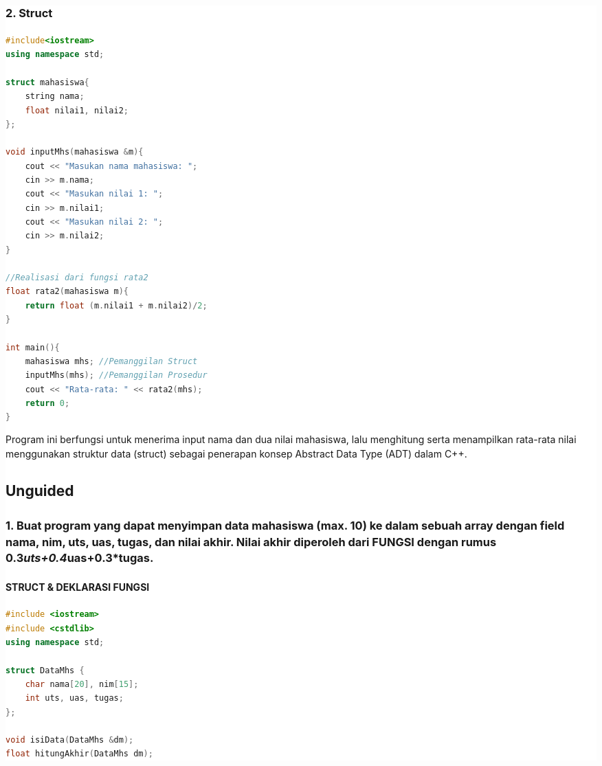 ### 2. Struct

```C++
#include<iostream>
using namespace std;

struct mahasiswa{
    string nama;
    float nilai1, nilai2; 
};

void inputMhs(mahasiswa &m){
    cout << "Masukan nama mahasiswa: ";
    cin >> m.nama;
    cout << "Masukan nilai 1: ";
    cin >> m.nilai1;
    cout << "Masukan nilai 2: ";
    cin >> m.nilai2;
}

//Realisasi dari fungsi rata2
float rata2(mahasiswa m){
    return float (m.nilai1 + m.nilai2)/2;
}

int main(){
    mahasiswa mhs; //Pemanggilan Struct
    inputMhs(mhs); //Pemanggilan Prosedur
    cout << "Rata-rata: " << rata2(mhs);
    return 0;
}
```
Program ini berfungsi untuk menerima input nama dan dua nilai mahasiswa, lalu menghitung serta menampilkan rata-rata nilai menggunakan struktur data (struct) sebagai penerapan konsep Abstract Data Type (ADT) dalam C++.


## Unguided 

### 1. Buat program yang dapat menyimpan data mahasiswa (max. 10) ke dalam sebuah array dengan field nama, nim, uts, uas, tugas, dan nilai akhir. Nilai akhir diperoleh dari FUNGSI dengan rumus 0.3*uts+0.4*uas+0.3*tugas.

#### STRUCT & DEKLARASI FUNGSI

```C++
#include <iostream>
#include <cstdlib>
using namespace std;

struct DataMhs {
    char nama[20], nim[15];
    int uts, uas, tugas;
};

void isiData(DataMhs &dm);
float hitungAkhir(DataMhs dm);
```
